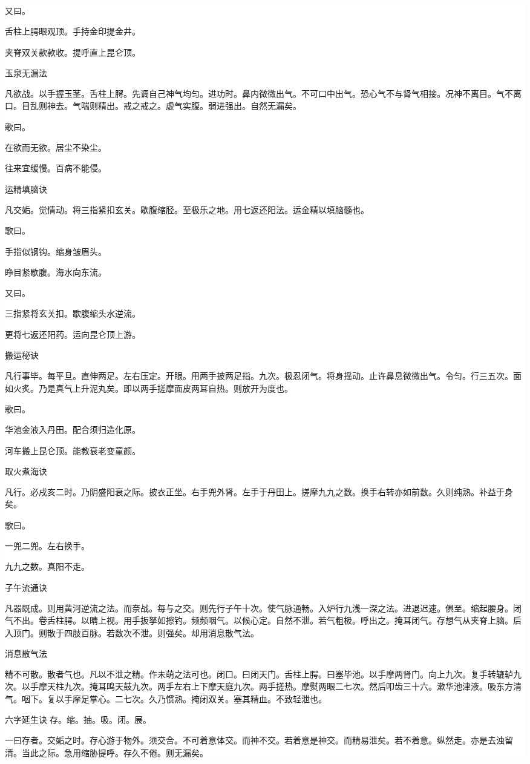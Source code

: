 又曰。  

舌柱上腭眼观顶。手持金印提金井。  

夹脊双关款款收。提呼直上昆仑顶。  

玉泉无漏法  

凡欲战。以手握玉茎。舌柱上腭。先调自己神气均匀。进功时。鼻内微微出气。不可口中出气。恐心气不与肾气相接。况神不离目。气不离口。目乱则神去。气喘则精出。戒之戒之。虚气实腹。弱进强出。自然无漏矣。  

歌曰。  

在欲而无欲。居尘不染尘。  

往来宜缓慢。百病不能侵。  

运精填脑诀  

凡交姤。觉情动。将三指紧扣玄关。歇腹缩胫。至极乐之地。用七返还阳法。运金精以填脑髓也。  

歌曰。  

手指似钢钩。缩身皱眉头。  

睁目紧歇腹。海水向东流。  

又曰。  

三指紧将玄关扣。歇腹缩头水逆流。  

更将七返还阳药。运向昆仑顶上游。  

搬运秘诀  

凡行事毕。每平旦。直伸两足。左右压定。开眼。用两手披两足指。九次。极忍闭气。将身摇动。止许鼻息微微出气。令匀。行三五次。面如火炙。乃是真气上升泥丸矣。即以两手搓摩面皮两耳自热。则放开为度也。  

歌曰。  

华池金液入丹田。配合须归造化原。  

河车搬上昆仑顶。能教衰老变童颜。  

取火煮海诀  

凡行。必戌亥二时。乃阴盛阳衰之际。披衣正坐。右手兜外肾。左手于丹田上。搓摩九九之数。换手右转亦如前数。久则纯熟。补益于身矣。  

歌曰。  

一兜二兜。左右换手。  

九九之数。真阳不走。  

子午流通诀  

凡器既成。则用黄河逆流之法。而奈战。每与之交。则先行子午十次。使气脉通畅。入炉行九浅一深之法。进退迟速。俱至。缩起腰身。闭气不出。卷舌柱腭。以睛上视。用手扳拏如擦钓。频频咽气。以候心定。自然不泄。若气粗极。呼出之。掩耳闭气。存想气从夹脊上脑。后入顶门。则散于四肢百脉。若数次不泄。则强矣。却用消息散气法。  

消息散气法  

精不可散。散者气也。凡以不泄之精。作未萌之法可也。闭口。曰闭天门。舌柱上腭。曰塞毕池。以手摩两肾门。向上九次。复手转辘轳九次。以手摩天柱九次。掩耳鸣天鼓九次。两手左右上下摩天庭九次。两手搓热。摩熨两眼二七次。然后叩齿三十六。漱华池津液。吸东方清气。咽下。复以手摩足掌心。二七次。久乃惯熟。掩闭双关。塞其精血。不致轻泄也。  

六字延生诀 存。缩。抽。吸。闭。展。  

一曰存者。交姤之时。存心游于物外。须交合。不可着意体交。而神不交。若着意是神交。而精易泄矣。若不着意。纵然走。亦是去浊留清。当此之际。急用缩胁提呼。存久不倦。则无漏矣。  
